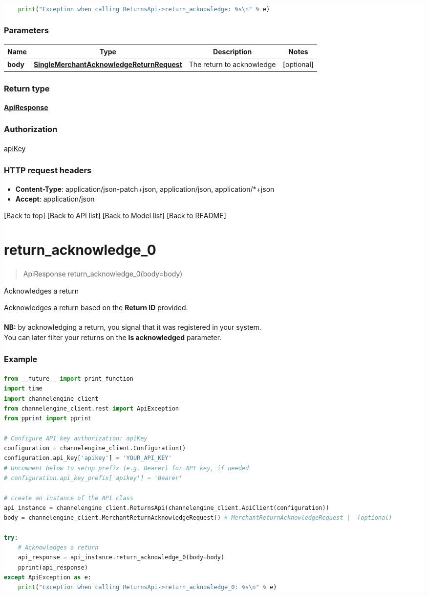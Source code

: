 ```python
    print("Exception when calling ReturnsApi->return_acknowledge: %s\n" % e)
```

### Parameters

Name | Type | Description  | Notes
------------- | ------------- | ------------- | -------------
 **body** | [**SingleMerchantAcknowledgeReturnRequest**](SingleMerchantAcknowledgeReturnRequest.md)| The return to acknowledge | [optional] 

### Return type

[**ApiResponse**](ApiResponse.md)

### Authorization

[apiKey](../README.md#apiKey)

### HTTP request headers

 - **Content-Type**: application/json-patch+json, application/json, application/*+json
 - **Accept**: application/json

[[Back to top]](#) [[Back to API list]](../README.md#documentation-for-api-endpoints) [[Back to Model list]](../README.md#documentation-for-models) [[Back to README]](../README.md)

# **return_acknowledge_0**
> ApiResponse return_acknowledge_0(body=body)

Acknowledges a return

Acknowledges a return based on the **Return ID** provided.<br /><br />**NB:** by acknowledging a return, you signal that it was registered in your system.<br />You can later filter your returns on the **Is acknowledged** parameter.

### Example
```python
from __future__ import print_function
import time
import channelengine_client
from channelengine_client.rest import ApiException
from pprint import pprint

# Configure API key authorization: apiKey
configuration = channelengine_client.Configuration()
configuration.api_key['apikey'] = 'YOUR_API_KEY'
# Uncomment below to setup prefix (e.g. Bearer) for API key, if needed
# configuration.api_key_prefix['apikey'] = 'Bearer'

# create an instance of the API class
api_instance = channelengine_client.ReturnsApi(channelengine_client.ApiClient(configuration))
body = channelengine_client.MerchantReturnAcknowledgeRequest() # MerchantReturnAcknowledgeRequest |  (optional)

try:
    # Acknowledges a return
    api_response = api_instance.return_acknowledge_0(body=body)
    pprint(api_response)
except ApiException as e:
    print("Exception when calling ReturnsApi->return_acknowledge_0: %s\n" % e)
```
